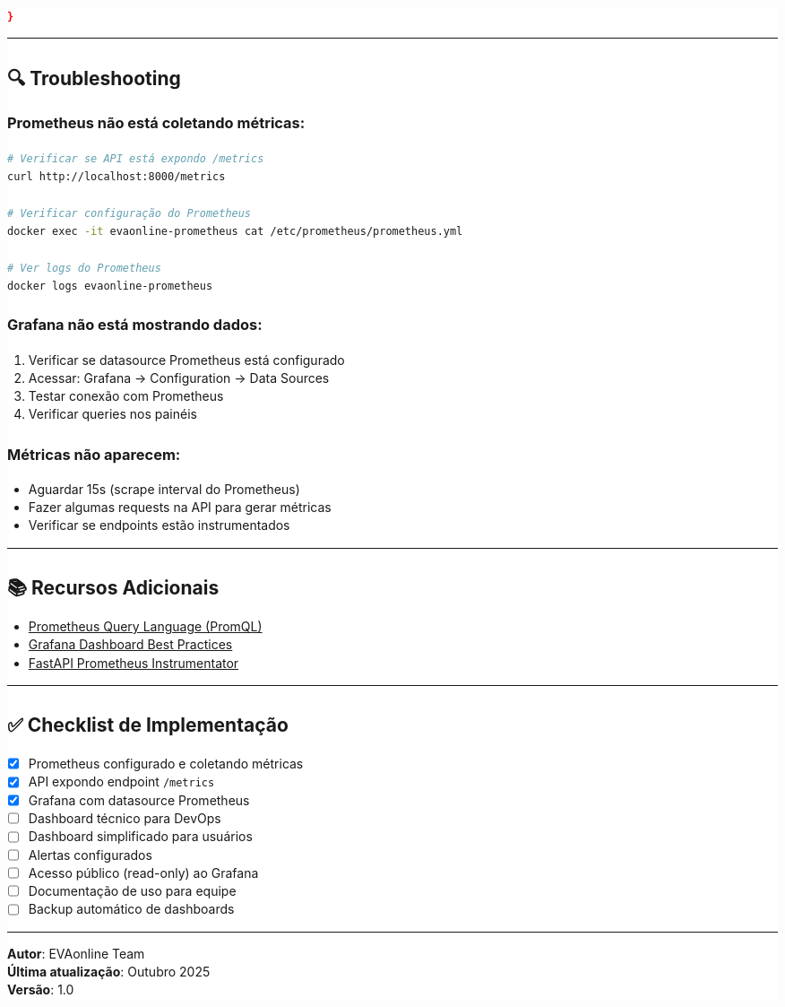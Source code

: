 ```json
}
```

---

## 🔍 **Troubleshooting**

### **Prometheus não está coletando métricas**:
```bash
# Verificar se API está expondo /metrics
curl http://localhost:8000/metrics

# Verificar configuração do Prometheus
docker exec -it evaonline-prometheus cat /etc/prometheus/prometheus.yml

# Ver logs do Prometheus
docker logs evaonline-prometheus
```

### **Grafana não está mostrando dados**:
1. Verificar se datasource Prometheus está configurado
2. Acessar: Grafana → Configuration → Data Sources
3. Testar conexão com Prometheus
4. Verificar queries nos painéis

### **Métricas não aparecem**:
- Aguardar 15s (scrape interval do Prometheus)
- Fazer algumas requests na API para gerar métricas
- Verificar se endpoints estão instrumentados

---

## 📚 **Recursos Adicionais**

- [Prometheus Query Language (PromQL)](https://prometheus.io/docs/prometheus/latest/querying/basics/)
- [Grafana Dashboard Best Practices](https://grafana.com/docs/grafana/latest/best-practices/)
- [FastAPI Prometheus Instrumentator](https://github.com/trallnag/prometheus-fastapi-instrumentator)

---

## ✅ **Checklist de Implementação**

- [x] Prometheus configurado e coletando métricas
- [x] API expondo endpoint `/metrics`
- [x] Grafana com datasource Prometheus
- [ ] Dashboard técnico para DevOps
- [ ] Dashboard simplificado para usuários
- [ ] Alertas configurados
- [ ] Acesso público (read-only) ao Grafana
- [ ] Documentação de uso para equipe
- [ ] Backup automático de dashboards

---

**Autor**: EVAonline Team  
**Última atualização**: Outubro 2025  
**Versão**: 1.0
